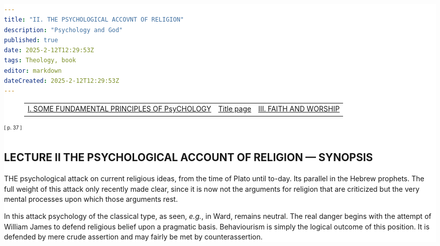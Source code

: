 ```yaml
---
title: "II. THE PSYCHOLOGICAL ACCOVNT OF RELIGION"
description: "Psychology and God"
published: true
date: 2025-2-12T12:29:53Z
tags: Theology, book
editor: markdown
dateCreated: 2025-2-12T12:29:53Z
---
```


<figure class="table chapter-navigator">
  <table>
    <tbody>
      <tr>
        <td>
        <a href="/en/book/Laurence_William_Grensted/Psychology_and_God/1">
          <span class="mdi mdi-arrow-left-drop-circle"></span><span class="pl-2">I. SOME FUNDAMENTAL PRINCIPLES OF PsyCHOLOGY</span>
        </a>
        </td>
        <td>
        <a href="/en/book/Laurence_William_Grensted/Psychology_and_God">
          <span class="mdi mdi-book-open-variant"></span><span class="pl-2">Title page</span>
        </a>
        </td>
        <td>
        <a href="/en/book/Laurence_William_Grensted/Psychology_and_God/3">
          <span class="pr-2">III. FAITH AND WORSHIP</span><span class="mdi mdi-arrow-right-drop-circle"></span>
        </a>
        </td>
      </tr>
    </tbody>
  </table>
</figure>

<span id="p37"><sup><small>[ p. 37 ]</small></sup></span>

## LECTURE II THE PSYCHOLOGICAL ACCOUNT OF RELIGION — SYNOPSIS

THE psychological attack on current religious ideas, from the time of Plato until to-day. Its parallel in the Hebrew prophets. The full weight of this attack only recently made clear, since it is now not the arguments for religion that are criticized but the very mental processes upon which those arguments rest.

In this attack psychology of the classical type, as seen, _e.g._, in Ward, remains neutral. The real danger begins with the attempt of William James to defend religious belief upon a pragmatic basis. Behaviourism is simply the logical outcome of this position. It is defended by mere crude assertion and may fairly be met by counterassertion.


[^1]: By J. Clerk Maxwell. Published in _Blackwood's Magazine_, under the title “British Association, 1874. Notes of the President's Address.”
[^2]: _Clouds_, 11. 381 f.
[^3]: Ζεύς τραγωδός. The seriousness as well as the satire of Lucian's dialogues is brilliantly brought out by Froude in his _Short Studies_.
[^4]: Hos. viii. 4-6. _Cf_. the tremendous satire in Is. xliv. and Ps. cxv.
[^5]: Ps. cxv. 4 j cxxxv. 15.
[^6]: Ps. xix. i, 7.
[^7]: Prof. L. T. Hogben, in the course of the debate upon ‘ The Nature of Life,’ argued against theories of ‘ Holism ’ and vitalism on the ground that they could not submit experimental evidence capable of establishing results which would enable the scientist to make predictions with the certainty possible upon mechanical principles. He urged that the work of Loeb and Pavlov on conditioned reflexes had broken down the distinction between voluntary and reflex activity, and that even conscious behaviour could be subjected to physico-chemical interpretation. At the same meeting Prof, G. Barger, while maintaining an agnostic attitude as to the ultimate nature of life, declared that it is ‘ treachery to science ’ to resort to any other hypothesis than the mechanistic. For a full criticism of the theories of tropisms and conditioned reflexes see McDougall, _An Outline of Psychology_, pp. 21-71.
[^8]: This remark is open at first sight to the obvious criticism that modern science, and modern psychology in particular, are at the moment paying great attention to the individual. In the British Association debate to which reference has been made above Dr. J. S. Haldane and Prof. Wildon Carr both laid great stress upon this point. But in each case the point of the argument was that in recognizing individuality biological science differs radically from the mechanistic sciences, and that its world must be differently interpreted. Dr. Haldane referred to the modern physical investigations which seem to reveal something very like an individual life even in the atom and molecule, as showing that no meaning can be attached to the idea that life has arisen by mechanical processes. And Prof. Wildon Carr argued that the essential substance of the world is activity, ‘ and activity distinguished from mechanical movement by its individuality,’ ‘ Activity is essentially individual and purposive, and in its higher form personal.’ (I quote, in this and the preceding note, from the _Times_ report—all that is available at the time of writing.) This position is quite distinct from the strict scientific study of the individual which simply seeks to find in him a special case of the working of general rules. True science abhors, an exception just as much as nature abhors a vacuum, and for the same ultimate reason. In the special field of psychology we have at least two considerable attempts to deal with the individual. Adler's ‘ Individual Psychology ’ depends upon the principle that each individual has his own special ‘ guiding principle ’ (see p. 26 above). And Dr. C. Burt and others have made a special study of the individual differences of normal adult minds, fully summarized in Burt's presidential address to the British Association, Psychology Section, in 1923. But even here we have not the study of individuality as such, but only the attempt to study the laws and meaning of variation.
[^9]: Ward, _Psychological Principles_, p. 467.
[^10]: _Op. cit._ p. 469.
[^11]: _Op. cit._ p. 470.
[^12]: _The Will to Believe_, p. 52.
[^13]: _Op. cit._ pp. 3 ff.
[^14]: _Op. cit._ pp. 25 .
[^15]: _Varieties of Religious Experience_, pp. 513-515.
[^16]: _The Will to Believe_, p. 29.
[^17]: _Varieties of Religious Experience_, p. 328.
[^18]: _Varieties of Religious Experience_, p. 328.
[^19]: Tennyson, _Idylls of the King : Guinevere_.
[^20]: See especially _The Battle of Behaviorism_, by Watson and McDougall. The ‘ postscript ’ by the latter seems to me to be entirely justified.
[^21]: Quoted from McDougall's _Outline of Psychology_, p. 27. Holt's The Concept of Consciousness may be said, perhaps more accurately, to revive the theory of ‘ diminutive vibratiuncles ’ expounded by David Hartley in 1747, in _An Enquiry into the Origin of the Human Appetites and Affections_. But for Hartley the ideas, being vibrations, are real enough. For Holt they have no reality save as vibrations or movements of particles. The change of emphasis makes a whole world of difference between the two positions.
[^22]: _Behaviorism_, p. 18.
[^23]: For details Lindsey's _Companionate Marriage_ and Calverton's _The Bankruptcy of Marriage_ may be consulted. But it is difficult to believe that accurate statistics are available. Some estimate of the gravity of the problem is possible in the light of the following estimates, made by specialists. Max Hirsch (_Fruchabtreibung und Prdventivverkehr_, 1914) states that according to an estimate of the New York Medical Record 800,000 (a misprint for 80,000) abortions are procured annually in New York alone. This state Of affairs is, however, now general. Bertillon estimates that 50,000 abortions are procured every year in Paris, and Julius Wolf puts the annual number for the whole of Germany at 600,000. I owe these references to the Dean of St. Paul's.
[^24]: Jung, _Analytical Psychology_, pp. 426 ff. ; cf. p. 409. The classical account of Freud's theory is to be found in his Traumdeutung. A full summary is given by E. Jones, _Papers on Psycho-analysts_, pp. 187 ff. Freud usually terms this process ‘ displacement,’ a term which is far less confusing than that used by Jung, since it suggests the reality of the object to which the affect or interest is displaced.
[^25]: _The New Psychology and Its Relation to Life_ (1920 edn.), p. 133.
[^26]: So especially in _Group Psychology and the Analysis of the Ego_, pp. 60 ff., and _The Ego and the Id_, pp. 34 ff.
[^27]: Freud's own summary of the theory in _The Future of an Illusion_, P- 39
[^28]: _The Idea of the Holy_, pp. 12-41.
[^29]: _The Future of an Illusion_, p. 27. The next two paragraphs are roughly abridged from Freud's argument on pp. 27-34 of this essay.
[^30]: _The Future of an Illusion_, p. 92.
[^31]: _Ibid_. p. 93.
[^32]: _Psychology of the Unconscious_, p. 15.
[^33]: The myth is a fragment of the infantile soul-life of the people and ‘ Thus the myth is a _sustained, still remaining_ fragment from th infantile soul-life of the people, and the dream is the myth of the individual ’ (quoted by Jung, loc. cit., from _Abraham, Dreams and Myths_). The subject has been especially studied by O. Rank, _The Myth of the Birth of the Hero_, and Riklin, _Wish Fulfilment and Symbolism in Fairy Tales_.
[^34]: The well-attested accounts of ‘ the angels of Mons ’ are an admirable example of this process from the war-records of 1914. An exact parallel is to be found in the classical legends of the Great Twin Brethren, which undoubtedly reflect real experiences. Cf. Macaulay's _Battle of the Lake Regillus_, stanzas 32 ff ., an excellent piece of psychology.
[^35]: _Psychology of the Unconscious_, pp. 61 f.
[^36]: _Op. cit._ p. 142 : ‘ . . . the historical and philosophical weakness of the Christian dogmatism and the religious emptiness of an historical Jesus, of whose person we know nothing, and whose religious value is partly Talmudic, partly Hellenic wisdom.’
[^37]: _Op. cit._ pp. 42 f.
[^38]: _Analytical Psychology_, pp. 431 f.
[^39]: _Psychology of the Unconscious_, pp. 15 f. Cf. Tanslev. _The New Psychology_, p. 139.
[^40]: This quotation and those in the preceding paragraph are from _Psychology of the Unconscious_, p. 144.
[^41]: So Jung himself, _Analytical Psychology_, p. 231 and _passim_. See also Dr. B. M. Hinkle in her Introduction to Jung's _Psychology of the Unconscious_, pp. xvii ff.
[^42]: Bergson, _Creative Evolution_ , p. 286.
[^43]: I owe to Archbishop Temple (_The Nature of Personality_) this reference to Coleridge's comment upon Schelling's Absolute.
[^44]: _Group Theories of Religion and the Individual_.
[^45]: _The Psychology of Religious Experience_, pp. vii, 168 f.
[^46]: _From the opening sentence of The Social Basis of Religion_.
[^47]: Durkheim, _Elementary Forms of the Religious Life_, p. 431.
[^48]: _Op. cit._ p. 206.
[^49]: _Op. cit._ p. 442 note.
[^50]: Quoted and fully criticized in relation to other definitions given by Durkheim in Webb's _Group Theories_, pp. 46 ff. See especially the note on p. 60.
[^51]: _Les Fonctions Mentales dans les Sociétés Inférieures_.
[^52]: Hubert and Mauss, _Esquisse d'un Théorie Générale de la Magie_ (UAnn&e Sociologique, vol. vii.). Cf. the rather similar position taken up by Miss Jane Harrison in the Introduction to _Themis_. I owe the reference to Prof. Webb.
[^53]: Cornford's _From Religion to Philosophy_ takes these two conceptions as the basic principle of Greek religion, and traces its development on lines very like those expounded by Lévy Bruhl.
[^54]: For a criticism of this view cf. McDougall, _The Group Mind_, pp. 74 ff.
[^55]: So Webb, op. cit. pp. 171-173.
[^56]: Ps. xcvi. 5.
[^57]: I Cor. viii. 5, 6.
[^58]: XXXIX Articles, Art. I.
[^59]: Incidentally this is also the answer to those who have sought to derive all that is essential in Christianity from Greek conceptions of a ‘ saviour-god.’
[^60]: The one feature in His teaching which cannot easily be paralleled is His insistence upon forgiveness, as has been pointed out by Reitzenstein (e.g. _Poimandres_, p. 180, and Rawlinson's comments, _New Testament Doctrine of the Christ_, pp. 152 if.). But this is not, strictly speaking, a matter of ethics at all, although ethical considerations enter in. Forgiveness, as Jesus taught and practised it, is in the higher sphere of personal relationships, and has in fact created problems for ethics which remain unsolved to the present day. The distinction becomes clear when it is realized that no law of forgiveness can be stated which does not result in immediate contradiction. The position taken up by R. C. Moberly (_Atonement and Personality_, chap, iii.) may be unsatisfactory, but he at least makes this essential antinomy abundantly clear.
[^61]: _Varieties of Religious Experience_, pp. 189 ff.
[^62]: _Christologies Ancient and Modern_, pp. 155 ff. ‘ The deposits left by vital experience do not lie together passively side by side, like so many dead bales of cotton or wool, but there is a constant play as it were of electricity passing and repassing between them. In this way are formed all the deeper and more permanent constituents of character and motive. And it is in these same subterranean regions, and by the same vitally reciprocating action, that whatever there is of the divine in the soul of man passes into the roots of his being ’ (p. 157).
[^63]: Tennyson, _In Memoriam, init._